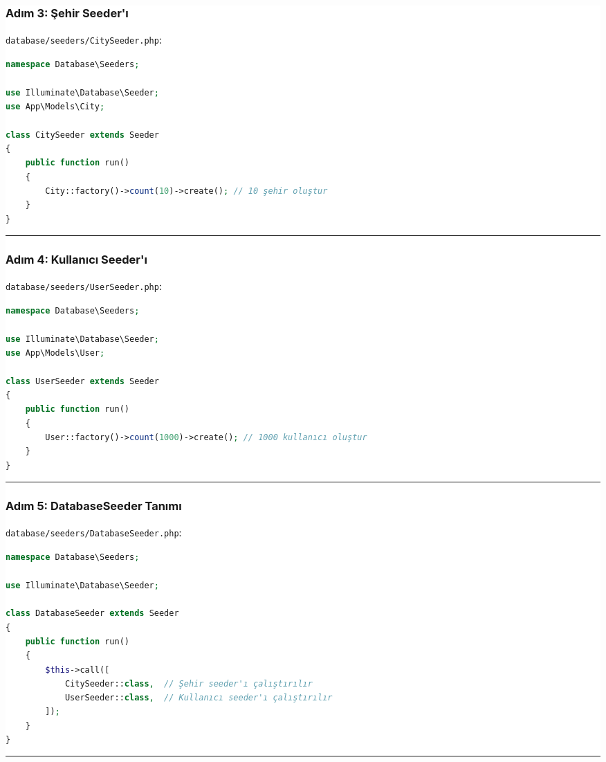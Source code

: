 
### **Adım 3: Şehir Seeder'ı**

`database/seeders/CitySeeder.php`:

```php
namespace Database\Seeders;

use Illuminate\Database\Seeder;
use App\Models\City;

class CitySeeder extends Seeder
{
    public function run()
    {
        City::factory()->count(10)->create(); // 10 şehir oluştur
    }
}
```

---

### **Adım 4: Kullanıcı Seeder'ı**

`database/seeders/UserSeeder.php`:

```php
namespace Database\Seeders;

use Illuminate\Database\Seeder;
use App\Models\User;

class UserSeeder extends Seeder
{
    public function run()
    {
        User::factory()->count(1000)->create(); // 1000 kullanıcı oluştur
    }
}
```

---

### **Adım 5: DatabaseSeeder Tanımı**

`database/seeders/DatabaseSeeder.php`:

```php
namespace Database\Seeders;

use Illuminate\Database\Seeder;

class DatabaseSeeder extends Seeder
{
    public function run()
    {
        $this->call([
            CitySeeder::class,  // Şehir seeder'ı çalıştırılır
            UserSeeder::class,  // Kullanıcı seeder'ı çalıştırılır
        ]);
    }
}
```

---